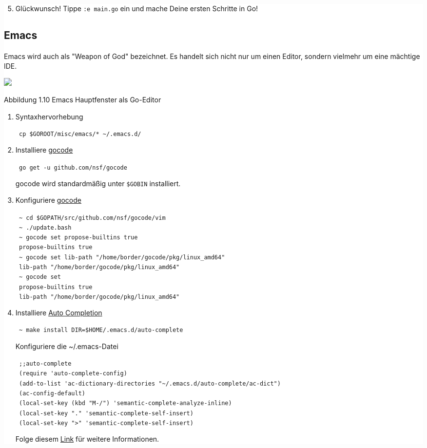 5. Glückwunsch! Tippe `:e main.go` ein und mache Deine ersten Schritte in Go!

## Emacs

Emacs wird auch als "Weapon of God" bezeichnet. Es handelt sich nicht nur um einen Editor, sondern vielmehr um eine mächtige IDE.

![](https://github.com/boekan/build-web-application-with-golang/tree/5d43949b09c6a2cf35b87903aba06669a01a6f35/de/images/1.4.emacs.png?raw=true)

Abbildung 1.10 Emacs Hauptfenster als Go-Editor

1. Syntaxhervorhebung

   ```text
    cp $GOROOT/misc/emacs/* ~/.emacs.d/
   ```

2. Installiere [gocode](https://github.com/nsf/gocode/)

   ```text
    go get -u github.com/nsf/gocode
   ```

   gocode wird standardmäßig unter `$GOBIN` installiert.

3. Konfiguriere [gocode](https://github.com/nsf/gocode/)

   ```text
    ~ cd $GOPATH/src/github.com/nsf/gocode/vim
    ~ ./update.bash
    ~ gocode set propose-builtins true
    propose-builtins true
    ~ gocode set lib-path "/home/border/gocode/pkg/linux_amd64"
    lib-path "/home/border/gocode/pkg/linux_amd64"
    ~ gocode set
    propose-builtins true
    lib-path "/home/border/gocode/pkg/linux_amd64"
   ```

4. Installiere [Auto Completion](http://www.emacswiki.org/emacs/AutoComplete)

   ```text
    ~ make install DIR=$HOME/.emacs.d/auto-complete
   ```

   Konfiguriere die ~/.emacs-Datei

   ```text
    ;;auto-complete
    (require 'auto-complete-config)
    (add-to-list 'ac-dictionary-directories "~/.emacs.d/auto-complete/ac-dict")
    (ac-config-default)
    (local-set-key (kbd "M-/") 'semantic-complete-analyze-inline)
    (local-set-key "." 'semantic-complete-self-insert)
    (local-set-key ">" 'semantic-complete-self-insert)    
   ```

   Folge diesem [Link](http://www.emacswiki.org/emacs/AutoComplete) für weitere Informationen.
